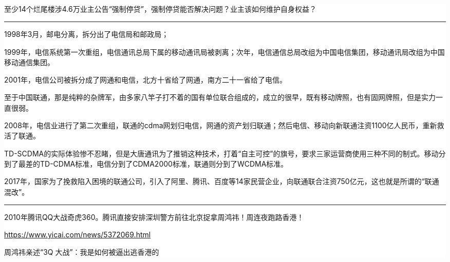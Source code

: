 至少14个烂尾楼涉4.6万业主公告“强制停贷”，强制停贷能否解决问题？业主该如何维护自身权益？

---

1998年3月，邮电分离，拆分出了电信局和邮政局；

1999年，电信系统第一次重组，电信通讯总局下属的移动通讯局被剥离；次年，电信通信总局改组为中国电信集团，移动通讯局改组为中国移动通信集团。

2001年，电信公司被拆分成了网通和电信，北方十省给了网通，南方二十一省给了电信。

至于中国联通，那是纯粹的杂牌军，由多家八竿子打不着的国有单位联合组成的，成立的很早，既有移动牌照，也有固网牌照，但是实力一直很弱。

2008年，电信业进行了第二次重组，联通的cdma网划归电信，网通的资产划归联通；然后电信、移动向新联通注资1100亿人民币，重新救活了联通。

TD-SCDMA的实际体验惨不忍睹，但是大唐通讯为了推销这种技术，打着“自主可控”的旗号，要求三家运营商使用三种不同的制式。移动分到了最差的TD-CDMA标准，电信分到了CDMA2000标准，联通则分到了WCDMA标准。

2017年，国家为了挽救陷入困境的联通公司，引入了阿里、腾讯、百度等14家民营企业，向联通联合注资750亿元，这也就是所谓的“联通混改”。

---

2010年腾讯QQ大战奇虎360。腾讯直接安排深圳警方前往北京捉拿周鸿祎！周连夜跑路香港！

https://www.yicai.com/news/5372069.html

周鸿祎亲述“3Q 大战”：我是如何被逼出逃香港的

